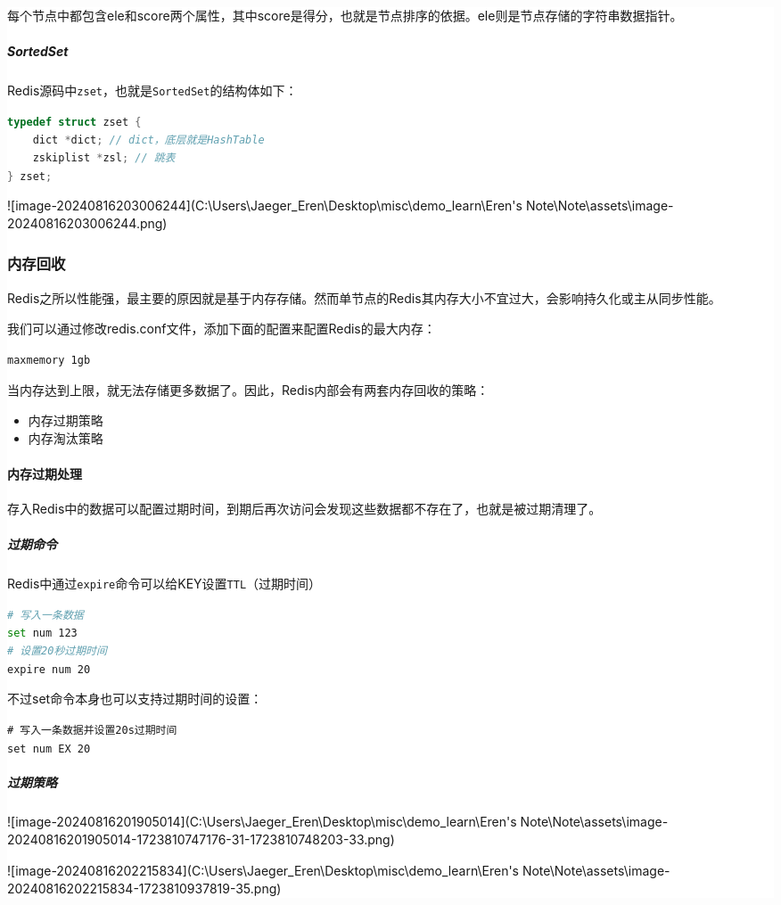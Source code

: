 每个节点中都包含ele和score两个属性，其中score是得分，也就是节点排序的依据。ele则是节点存储的字符串数据指针。

##### SortedSet

Redis源码中`zset`，也就是`SortedSet`的结构体如下：

```C
typedef struct zset {
    dict *dict; // dict，底层就是HashTable
    zskiplist *zsl; // 跳表
} zset;
```



![image-20240816203006244](C:\Users\Jaeger_Eren\Desktop\misc\demo_learn\Eren's Note\Note\assets\image-20240816203006244.png)

### 内存回收

Redis之所以性能强，最主要的原因就是基于内存存储。然而单节点的Redis其内存大小不宜过大，会影响持久化或主从同步性能。

我们可以通过修改redis.conf文件，添加下面的配置来配置Redis的最大内存：

```Properties
maxmemory 1gb
```

当内存达到上限，就无法存储更多数据了。因此，Redis内部会有两套内存回收的策略：

- 内存过期策略
- 内存淘汰策略

#### 内存过期处理

存入Redis中的数据可以配置过期时间，到期后再次访问会发现这些数据都不存在了，也就是被过期清理了。

##### 过期命令

Redis中通过`expire`命令可以给KEY设置`TTL`（过期时间）

```Bash
# 写入一条数据
set num 123
# 设置20秒过期时间
expire num 20
```

不过set命令本身也可以支持过期时间的设置：

```Shell
# 写入一条数据并设置20s过期时间
set num EX 20
```

##### 过期策略

![image-20240816201905014](C:\Users\Jaeger_Eren\Desktop\misc\demo_learn\Eren's Note\Note\assets\image-20240816201905014-1723810747176-31-1723810748203-33.png)

![image-20240816202215834](C:\Users\Jaeger_Eren\Desktop\misc\demo_learn\Eren's Note\Note\assets\image-20240816202215834-1723810937819-35.png)
